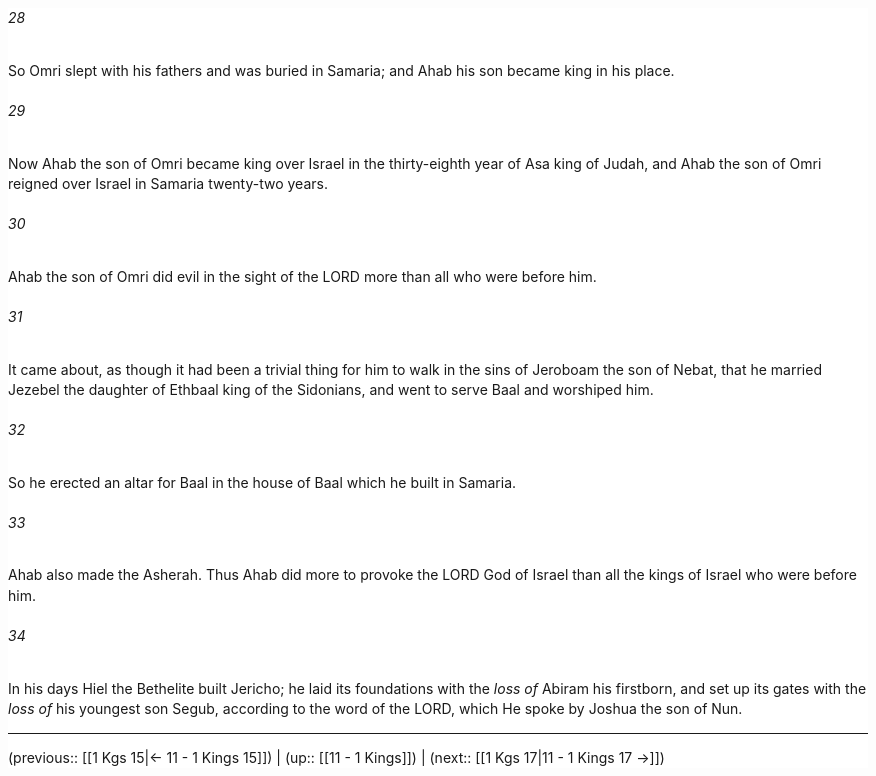 ###### 28 
So Omri slept with his fathers and was buried in Samaria; and Ahab his son became king in his place. 

###### 29 
Now Ahab the son of Omri became king over Israel in the thirty-eighth year of Asa king of Judah, and Ahab the son of Omri reigned over Israel in Samaria twenty-two years. 

###### 30 
Ahab the son of Omri did evil in the sight of the LORD more than all who were before him. 

###### 31 
It came about, as though it had been a trivial thing for him to walk in the sins of Jeroboam the son of Nebat, that he married Jezebel the daughter of Ethbaal king of the Sidonians, and went to serve Baal and worshiped him. 

###### 32 
So he erected an altar for Baal in the house of Baal which he built in Samaria. 

###### 33 
Ahab also made the Asherah. Thus Ahab did more to provoke the LORD God of Israel than all the kings of Israel who were before him. 

###### 34 
In his days Hiel the Bethelite built Jericho; he laid its foundations with the _loss of_ Abiram his firstborn, and set up its gates with the _loss of_ his youngest son Segub, according to the word of the LORD, which He spoke by Joshua the son of Nun.

***

(previous:: [[1 Kgs 15|← 11 - 1 Kings 15]]) | (up:: [[11 - 1 Kings]]) | (next:: [[1 Kgs 17|11 - 1 Kings 17 →]])
